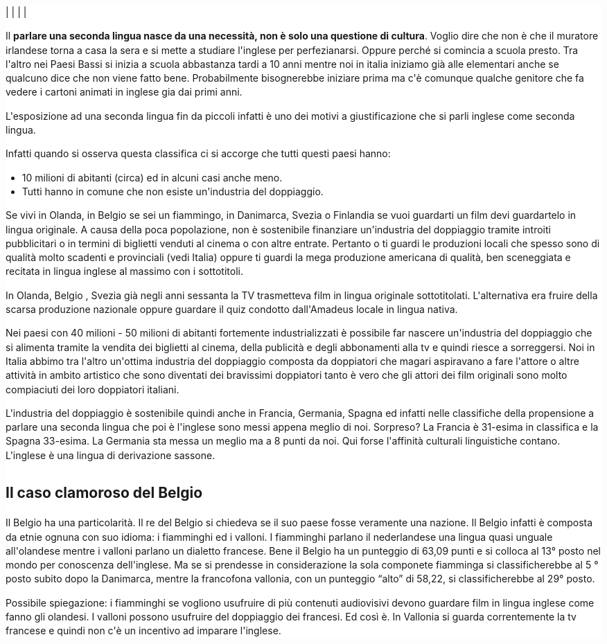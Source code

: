 |           |                |           |



Il **parlare una seconda lingua nasce da una necessità, non è solo una questione di cultura**. Voglio dire che non è che il muratore irlandese torna a casa la sera e si mette a studiare l'inglese per perfezianarsi. Oppure perché si comincia a scuola presto. Tra l'altro nei Paesi Bassi si inizia a scuola abbastanza tardi a 10 anni mentre noi in italia iniziamo già alle elementari anche se qualcuno dice che non viene fatto bene. Probabilmente bisognerebbe iniziare prima ma c'è comunque qualche genitore che fa vedere i cartoni animati in inglese gia dai primi anni.

L'esposizione ad una seconda lingua fin da piccoli infatti è uno dei motivi a giustificazione che si parli inglese come seconda lingua.
 
Infatti quando si osserva questa classifica ci si accorge che tutti questi paesi hanno:

- 10 milioni di abitanti (circa) ed in alcuni casi anche meno. 
- Tutti hanno in comune che non esiste un'industria del doppiaggio. 

Se vivi in Olanda, in Belgio se sei un fiammingo, in Danimarca, Svezia o Finlandia se vuoi guardarti un film devi guardartelo in lingua originale. A causa della poca popolazione, non è sostenibile finanziare un'industria del doppiaggio tramite introiti pubblicitari o in termini di biglietti venduti al cinema o con altre entrate. Pertanto o ti guardi le produzioni locali che spesso sono di qualità molto scadenti e provinciali (vedi Italia) oppure ti guardi la mega produzione americana di qualità, ben sceneggiata e recitata in lingua inglese al massimo con i sottotitoli.

In Olanda, Belgio , Svezia già negli anni sessanta la TV trasmetteva film in lingua originale sottotitolati. L'alternativa era fruire della scarsa produzione nazionale oppure guardare il quiz condotto dall'Amadeus locale in lingua nativa.

Nei paesi con 40 milioni - 50 milioni di abitanti fortemente industrializzati è possibile far nascere un'industria del doppiaggio che si alimenta tramite la vendita dei biglietti al cinema, della publicità e degli abbonamenti alla tv e quindi riesce a sorreggersi. Noi in Italia abbimo tra l'altro un'ottima industria del doppiaggio composta da doppiatori che magari aspiravano a fare l'attore o altre attività in ambito artistico che sono diventati dei bravissimi doppiatori tanto è vero che gli attori dei film originali sono molto compiaciuti dei loro doppiatori italiani.

L'industria del doppiaggio è sostenibile quindi anche in Francia, Germania, Spagna ed infatti nelle classifiche della propensione a parlare una seconda lingua che poi è l'inglese sono messi appena meglio di noi. Sorpreso? La Francia è 31-esima in classifica e la Spagna 33-esima. La Germania sta messa un meglio ma a 8 punti da noi. Qui forse l'affinità culturali linguistiche contano. L'inglese è una lingua di derivazione sassone. 


## Il caso clamoroso del Belgio

Il Belgio ha una particolarità. Il re del Belgio si chiedeva se il suo paese fosse veramente una nazione. Il Belgio infatti è composta da etnie ognuna con suo idioma: i fiamminghi ed i valloni. 
I fiamminghi parlano il nederlandese una lingua quasi unguale all'olandese mentre i valloni parlano un dialetto francese. Bene il Belgio ha un punteggio di 63,09 punti e si colloca al 13° posto nel mondo per conoscenza dell'inglese. Ma se si prendesse in considerazione la sola componete fiamminga si classificherebbe al 5 ° posto subito dopo la Danimarca, mentre la francofona vallonia, con un punteggio “alto” di 58,22, si classificherebbe al 29° posto.

Possibile spiegazione: i fiamminghi se vogliono usufruire di più contenuti audiovisivi devono guardare film in lingua inglese come fanno gli olandesi. I valloni possono usufruire del doppiaggio dei francesi. Ed  così è. In Vallonia si guarda correntemente la tv francese e quindi non c'è un incentivo ad imparare l'inglese. 
